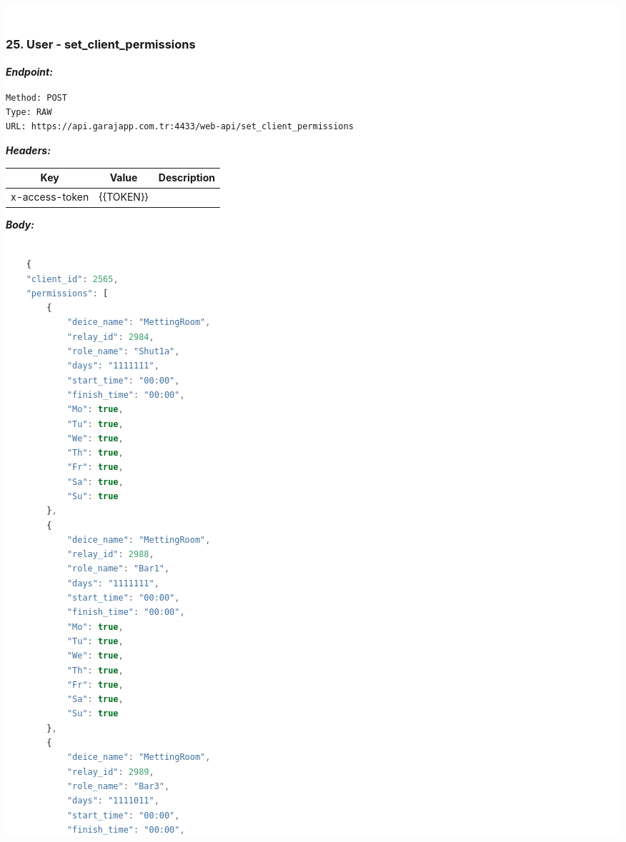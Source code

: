 <br>



### 25. User - set_client_permissions



***Endpoint:***

```bash
Method: POST
Type: RAW
URL: https://api.garajapp.com.tr:4433/web-api/set_client_permissions
```


***Headers:***

| Key | Value | Description |
| --- | ------|-------------|
| x-access-token | {{TOKEN}} |  |



***Body:***

```js        

    {
    "client_id": 2565,
    "permissions": [
        {
            "deice_name": "MettingRoom",
            "relay_id": 2984,
            "role_name": "Shut1a",
            "days": "1111111",
            "start_time": "00:00",
            "finish_time": "00:00",
            "Mo": true,
            "Tu": true,
            "We": true,
            "Th": true,
            "Fr": true,
            "Sa": true,
            "Su": true
        },
        {
            "deice_name": "MettingRoom",
            "relay_id": 2988,
            "role_name": "Bar1",
            "days": "1111111",
            "start_time": "00:00",
            "finish_time": "00:00",
            "Mo": true,
            "Tu": true,
            "We": true,
            "Th": true,
            "Fr": true,
            "Sa": true,
            "Su": true
        },
        {
            "deice_name": "MettingRoom",
            "relay_id": 2989,
            "role_name": "Bar3",
            "days": "1111011",
            "start_time": "00:00",
            "finish_time": "00:00",
```